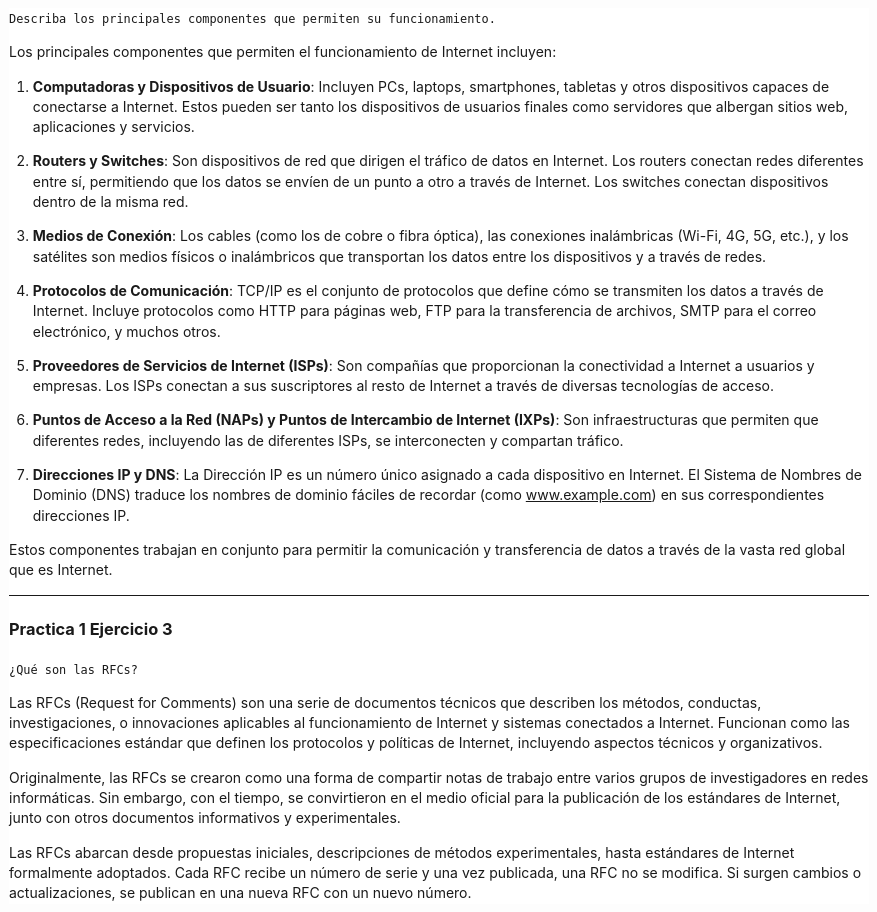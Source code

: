 `Describa los principales componentes que permiten su funcionamiento.`


Los principales componentes que permiten el funcionamiento de Internet incluyen:

1. **Computadoras y Dispositivos de Usuario**: Incluyen PCs, laptops, smartphones, tabletas y otros dispositivos capaces de conectarse a Internet. Estos pueden ser tanto los dispositivos de usuarios finales como servidores que albergan sitios web, aplicaciones y servicios.

2. **Routers y Switches**: Son dispositivos de red que dirigen el tráfico de datos en Internet. Los routers conectan redes diferentes entre sí, permitiendo que los datos se envíen de un punto a otro a través de Internet. Los switches conectan dispositivos dentro de la misma red.

3. **Medios de Conexión**: Los cables (como los de cobre o fibra óptica), las conexiones inalámbricas (Wi-Fi, 4G, 5G, etc.), y los satélites son medios físicos o inalámbricos que transportan los datos entre los dispositivos y a través de redes.

4. **Protocolos de Comunicación**: TCP/IP es el conjunto de protocolos que define cómo se transmiten los datos a través de Internet. Incluye protocolos como HTTP para páginas web, FTP para la transferencia de archivos, SMTP para el correo electrónico, y muchos otros.

5. **Proveedores de Servicios de Internet (ISPs)**: Son compañías que proporcionan la conectividad a Internet a usuarios y empresas. Los ISPs conectan a sus suscriptores al resto de Internet a través de diversas tecnologías de acceso.

6. **Puntos de Acceso a la Red (NAPs) y Puntos de Intercambio de Internet (IXPs)**: Son infraestructuras que permiten que diferentes redes, incluyendo las de diferentes ISPs, se interconecten y compartan tráfico.

7. **Direcciones IP y DNS**: La Dirección IP es un número único asignado a cada dispositivo en Internet. El Sistema de Nombres de Dominio (DNS) traduce los nombres de dominio fáciles de recordar (como www.example.com) en sus correspondientes direcciones IP.

Estos componentes trabajan en conjunto para permitir la comunicación y transferencia de datos a través de la vasta red global que es Internet.

<audio controls><source src="../redes/practica1/2.mp3" type="audio/mpeg"></audio>

---

### Practica 1 Ejercicio 3

`¿Qué son las RFCs?`

Las RFCs (Request for Comments) son una serie de documentos técnicos que describen los métodos, conductas, investigaciones, o innovaciones aplicables al funcionamiento de Internet y sistemas conectados a Internet. Funcionan como las especificaciones estándar que definen los protocolos y políticas de Internet, incluyendo aspectos técnicos y organizativos.

Originalmente, las RFCs se crearon como una forma de compartir notas de trabajo entre varios grupos de investigadores en redes informáticas. Sin embargo, con el tiempo, se convirtieron en el medio oficial para la publicación de los estándares de Internet, junto con otros documentos informativos y experimentales.

Las RFCs abarcan desde propuestas iniciales, descripciones de métodos experimentales, hasta estándares de Internet formalmente adoptados. Cada RFC recibe un número de serie y una vez publicada, una RFC no se modifica. Si surgen cambios o actualizaciones, se publican en una nueva RFC con un nuevo número.
